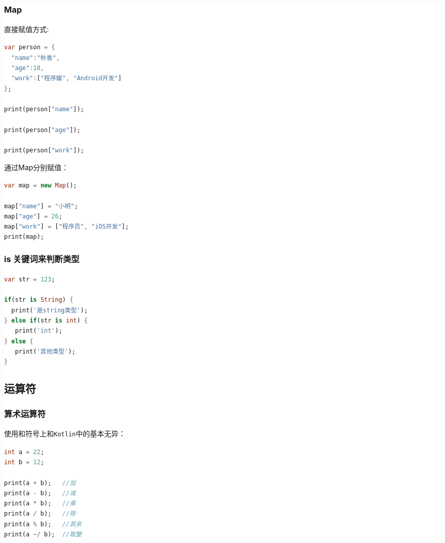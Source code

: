 ### Map
直接赋值方式:
```dart
var person = {
  "name":"秋香",
  "age":18,
  "work":["程序媛", "Android开发"]
};

print(person["name"]);

print(person["age"]);

print(person["work"]);
```

通过Map分别赋值：
```dart
var map = new Map();

map["name"] = "小明";
map["age"] = 26;
map["work"] = ["程序员", "iOS开发"];
print(map);
```

### is 关键词来判断类型
```dart
var str = 123;

if(str is String) {
  print('是string类型');
} else if(str is int) {
   print('int');
} else {
   print('其他类型');
}
```

## 运算符
### 算术运算符
使用和符号上和`Kotlin`中的基本无异：
```dart
int a = 22;
int b = 12;

print(a + b);   //加
print(a - b);   //减
print(a * b);   //乘
print(a / b);   //除
print(a % b);   //其余
print(a ~/ b);  //取整
```

